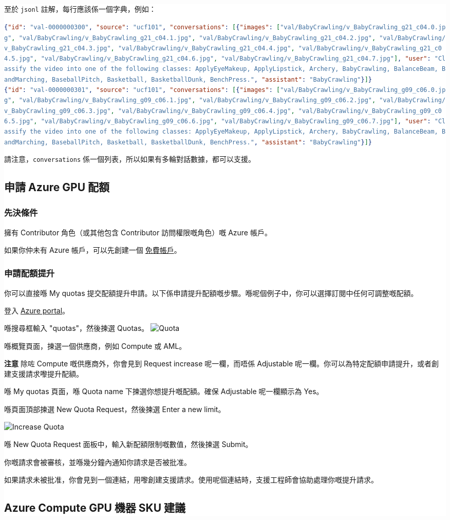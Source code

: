 至於 `jsonl` 註解，每行應該係一個字典，例如：

```json
{"id": "val-0000000300", "source": "ucf101", "conversations": [{"images": ["val/BabyCrawling/v_BabyCrawling_g21_c04.0.jpg", "val/BabyCrawling/v_BabyCrawling_g21_c04.1.jpg", "val/BabyCrawling/v_BabyCrawling_g21_c04.2.jpg", "val/BabyCrawling/v_BabyCrawling_g21_c04.3.jpg", "val/BabyCrawling/v_BabyCrawling_g21_c04.4.jpg", "val/BabyCrawling/v_BabyCrawling_g21_c04.5.jpg", "val/BabyCrawling/v_BabyCrawling_g21_c04.6.jpg", "val/BabyCrawling/v_BabyCrawling_g21_c04.7.jpg"], "user": "Classify the video into one of the following classes: ApplyEyeMakeup, ApplyLipstick, Archery, BabyCrawling, BalanceBeam, BandMarching, BaseballPitch, Basketball, BasketballDunk, BenchPress.", "assistant": "BabyCrawling"}]}
{"id": "val-0000000301", "source": "ucf101", "conversations": [{"images": ["val/BabyCrawling/v_BabyCrawling_g09_c06.0.jpg", "val/BabyCrawling/v_BabyCrawling_g09_c06.1.jpg", "val/BabyCrawling/v_BabyCrawling_g09_c06.2.jpg", "val/BabyCrawling/v_BabyCrawling_g09_c06.3.jpg", "val/BabyCrawling/v_BabyCrawling_g09_c06.4.jpg", "val/BabyCrawling/v_BabyCrawling_g09_c06.5.jpg", "val/BabyCrawling/v_BabyCrawling_g09_c06.6.jpg", "val/BabyCrawling/v_BabyCrawling_g09_c06.7.jpg"], "user": "Classify the video into one of the following classes: ApplyEyeMakeup, ApplyLipstick, Archery, BabyCrawling, BalanceBeam, BandMarching, BaseballPitch, Basketball, BasketballDunk, BenchPress.", "assistant": "BabyCrawling"}]}
```

請注意，`conversations` 係一個列表，所以如果有多輪對話數據，都可以支援。

## 申請 Azure GPU 配額 

### 先決條件

擁有 Contributor 角色（或其他包含 Contributor 訪問權限嘅角色）嘅 Azure 帳戶。

如果你仲未有 Azure 帳戶，可以先創建一個 [免費帳戶](https://azure.microsoft.com)。

### 申請配額提升

你可以直接喺 My quotas 提交配額提升申請。以下係申請提升配額嘅步驟。喺呢個例子中，你可以選擇訂閱中任何可調整嘅配額。

登入 [Azure portal](https://portal.azure.com)。

喺搜尋框輸入 "quotas"，然後揀選 Quotas。
![Quota](https://learn.microsoft.com/azure/quotas/media/quickstart-increase-quota-portal/quotas-portal.png)

喺概覽頁面，揀選一個供應商，例如 Compute 或 AML。

**注意** 除咗 Compute 嘅供應商外，你會見到 Request increase 呢一欄，而唔係 Adjustable 呢一欄。你可以為特定配額申請提升，或者創建支援請求嚟提升配額。

喺 My quotas 頁面，喺 Quota name 下揀選你想提升嘅配額。確保 Adjustable 呢一欄顯示為 Yes。

喺頁面頂部揀選 New Quota Request，然後揀選 Enter a new limit。

![Increase Quota](https://learn.microsoft.com/azure/quotas/media/quickstart-increase-quota-portal/enter-new-quota-limit.png)

喺 New Quota Request 面板中，輸入新配額限制嘅數值，然後揀選 Submit。

你嘅請求會被審核，並喺幾分鐘內通知你請求是否被批准。

如果請求未被批准，你會見到一個連結，用嚟創建支援請求。使用呢個連結時，支援工程師會協助處理你嘅提升請求。

## Azure Compute GPU 機器 SKU 建議
